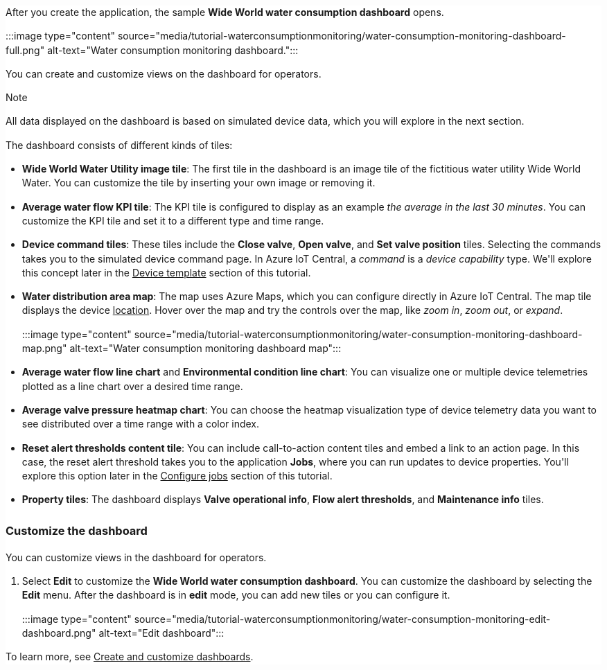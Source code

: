 After you create the application, the sample **Wide World water consumption dashboard** opens.
  
:::image type="content" source="media/tutorial-waterconsumptionmonitoring/water-consumption-monitoring-dashboard-full.png" alt-text="Water consumption monitoring dashboard.":::


You can create and customize views on the dashboard for operators.

> [!NOTE]
> All data displayed on the dashboard is based on simulated device data, which you will explore in the next section.
  
The dashboard consists of different kinds of tiles:

* **Wide World Water Utility image tile**: The first tile in the dashboard is an image tile of the fictitious water utility Wide World Water. You can customize the tile by inserting your own image or removing it.
* **Average water flow KPI tile**: The KPI tile is configured to display as an example *the average in the last 30 minutes*. You can customize the KPI tile and set it to a different type and time range.
* **Device command tiles**: These tiles include the **Close valve**, **Open valve**, and **Set valve position** tiles. Selecting the commands takes you to the simulated device command page. In Azure IoT Central, a *command* is a *device capability* type. We'll explore this concept later in the [Device template](../government/tutorial-water-consumption-monitoring.md#explore-the-device-template) section of this tutorial.

* **Water distribution area map**: The map uses Azure Maps, which you can configure directly in Azure IoT Central. The map tile displays the device [location](../core/howto-use-location-data.md). Hover over the map and try the controls over the map, like *zoom in*, *zoom out*, or *expand*.

    :::image type="content" source="media/tutorial-waterconsumptionmonitoring/water-consumption-monitoring-dashboard-map.png" alt-text="Water consumption monitoring dashboard map":::

* **Average water flow line chart** and **Environmental condition line chart**: You can visualize one or multiple device telemetries plotted as a line chart over a desired time range.
* **Average valve pressure heatmap chart**: You can choose the heatmap visualization type of device telemetry data you want to see distributed over a time range with a color index.
* **Reset alert thresholds content tile**: You can include call-to-action content tiles and embed a link to an action page. In this case, the reset alert threshold takes you to the application **Jobs**, where you can run updates to device properties. You'll explore this option later in the [Configure jobs](../government/tutorial-water-consumption-monitoring.md#configure-jobs) section of this tutorial.
* **Property tiles**: The dashboard displays **Valve operational info**, **Flow alert thresholds**, and **Maintenance info** tiles.

### Customize the dashboard

You can customize views in the dashboard for operators.

1. Select **Edit** to customize the **Wide World water consumption dashboard**. You can customize the dashboard by selecting the **Edit** menu. After the dashboard is in **edit** mode, you can add new tiles or you can configure it.

    :::image type="content" source="media/tutorial-waterconsumptionmonitoring/water-consumption-monitoring-edit-dashboard.png" alt-text="Edit dashboard":::

To learn more, see [Create and customize dashboards](../core/howto-manage-dashboards.md).
